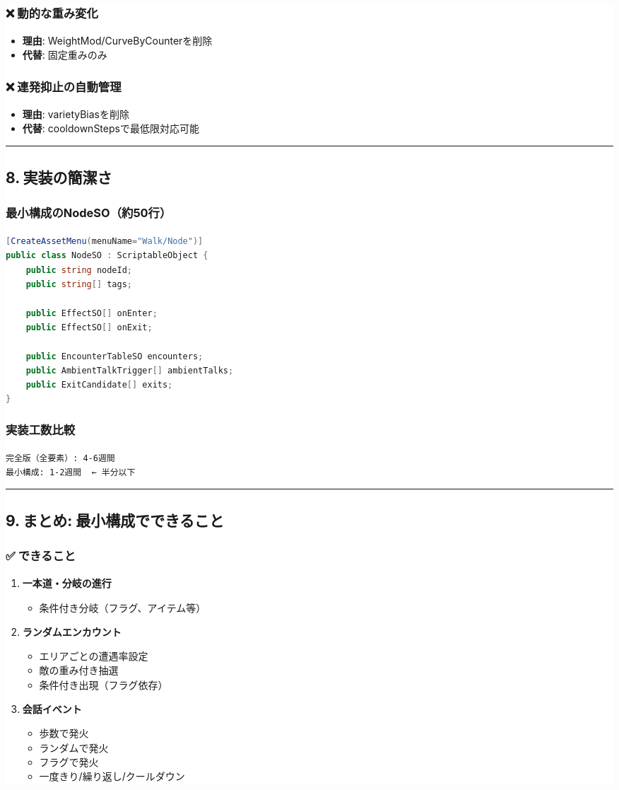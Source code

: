### ❌ 動的な重み変化
- **理由**: WeightMod/CurveByCounterを削除
- **代替**: 固定重みのみ

### ❌ 連発抑止の自動管理
- **理由**: varietyBiasを削除
- **代替**: cooldownStepsで最低限対応可能

---

## 8. 実装の簡潔さ

### 最小構成のNodeSO（約50行）
```csharp
[CreateAssetMenu(menuName="Walk/Node")]
public class NodeSO : ScriptableObject {
    public string nodeId;
    public string[] tags;
    
    public EffectSO[] onEnter;
    public EffectSO[] onExit;
    
    public EncounterTableSO encounters;
    public AmbientTalkTrigger[] ambientTalks;
    public ExitCandidate[] exits;
}
```

### 実装工数比較
```
完全版（全要素）: 4-6週間
最小構成: 1-2週間  ← 半分以下
```

---

## 9. まとめ: 最小構成でできること

### ✅ できること
1. **一本道・分岐の進行**
   - 条件付き分岐（フラグ、アイテム等）
   
2. **ランダムエンカウント**
   - エリアごとの遭遇率設定
   - 敵の重み付き抽選
   - 条件付き出現（フラグ依存）
   
3. **会話イベント**
   - 歩数で発火
   - ランダムで発火
   - フラグで発火
   - 一度きり/繰り返し/クールダウン
   